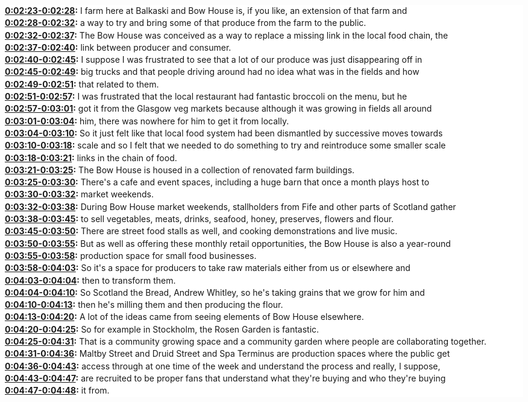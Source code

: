 **[0:02:23-0:02:28](https://soundcloud.com/farmerama-radio/56-the-bowhouse#t=0:02:23):**  I farm here at Balkaski and Bow House is, if you like, an extension of that farm and  
**[0:02:28-0:02:32](https://soundcloud.com/farmerama-radio/56-the-bowhouse#t=0:02:28):**  a way to try and bring some of that produce from the farm to the public.  
**[0:02:32-0:02:37](https://soundcloud.com/farmerama-radio/56-the-bowhouse#t=0:02:32):**  The Bow House was conceived as a way to replace a missing link in the local food chain, the  
**[0:02:37-0:02:40](https://soundcloud.com/farmerama-radio/56-the-bowhouse#t=0:02:37):**  link between producer and consumer.  
**[0:02:40-0:02:45](https://soundcloud.com/farmerama-radio/56-the-bowhouse#t=0:02:40):**  I suppose I was frustrated to see that a lot of our produce was just disappearing off in  
**[0:02:45-0:02:49](https://soundcloud.com/farmerama-radio/56-the-bowhouse#t=0:02:45):**  big trucks and that people driving around had no idea what was in the fields and how  
**[0:02:49-0:02:51](https://soundcloud.com/farmerama-radio/56-the-bowhouse#t=0:02:49):**  that related to them.  
**[0:02:51-0:02:57](https://soundcloud.com/farmerama-radio/56-the-bowhouse#t=0:02:51):**  I was frustrated that the local restaurant had fantastic broccoli on the menu, but he  
**[0:02:57-0:03:01](https://soundcloud.com/farmerama-radio/56-the-bowhouse#t=0:02:57):**  got it from the Glasgow veg markets because although it was growing in fields all around  
**[0:03:01-0:03:04](https://soundcloud.com/farmerama-radio/56-the-bowhouse#t=0:03:01):**  him, there was nowhere for him to get it from locally.  
**[0:03:04-0:03:10](https://soundcloud.com/farmerama-radio/56-the-bowhouse#t=0:03:04):**  So it just felt like that local food system had been dismantled by successive moves towards  
**[0:03:10-0:03:18](https://soundcloud.com/farmerama-radio/56-the-bowhouse#t=0:03:10):**  scale and so I felt that we needed to do something to try and reintroduce some smaller scale  
**[0:03:18-0:03:21](https://soundcloud.com/farmerama-radio/56-the-bowhouse#t=0:03:18):**  links in the chain of food.  
**[0:03:21-0:03:25](https://soundcloud.com/farmerama-radio/56-the-bowhouse#t=0:03:21):**  The Bow House is housed in a collection of renovated farm buildings.  
**[0:03:25-0:03:30](https://soundcloud.com/farmerama-radio/56-the-bowhouse#t=0:03:25):**  There's a cafe and event spaces, including a huge barn that once a month plays host to  
**[0:03:30-0:03:32](https://soundcloud.com/farmerama-radio/56-the-bowhouse#t=0:03:30):**  market weekends.  
**[0:03:32-0:03:38](https://soundcloud.com/farmerama-radio/56-the-bowhouse#t=0:03:32):**  During Bow House market weekends, stallholders from Fife and other parts of Scotland gather  
**[0:03:38-0:03:45](https://soundcloud.com/farmerama-radio/56-the-bowhouse#t=0:03:38):**  to sell vegetables, meats, drinks, seafood, honey, preserves, flowers and flour.  
**[0:03:45-0:03:50](https://soundcloud.com/farmerama-radio/56-the-bowhouse#t=0:03:45):**  There are street food stalls as well, and cooking demonstrations and live music.  
**[0:03:50-0:03:55](https://soundcloud.com/farmerama-radio/56-the-bowhouse#t=0:03:50):**  But as well as offering these monthly retail opportunities, the Bow House is also a year-round  
**[0:03:55-0:03:58](https://soundcloud.com/farmerama-radio/56-the-bowhouse#t=0:03:55):**  production space for small food businesses.  
**[0:03:58-0:04:03](https://soundcloud.com/farmerama-radio/56-the-bowhouse#t=0:03:58):**  So it's a space for producers to take raw materials either from us or elsewhere and  
**[0:04:03-0:04:04](https://soundcloud.com/farmerama-radio/56-the-bowhouse#t=0:04:03):**  then to transform them.  
**[0:04:04-0:04:10](https://soundcloud.com/farmerama-radio/56-the-bowhouse#t=0:04:04):**  So Scotland the Bread, Andrew Whitley, so he's taking grains that we grow for him and  
**[0:04:10-0:04:13](https://soundcloud.com/farmerama-radio/56-the-bowhouse#t=0:04:10):**  then he's milling them and then producing the flour.  
**[0:04:13-0:04:20](https://soundcloud.com/farmerama-radio/56-the-bowhouse#t=0:04:13):**  A lot of the ideas came from seeing elements of Bow House elsewhere.  
**[0:04:20-0:04:25](https://soundcloud.com/farmerama-radio/56-the-bowhouse#t=0:04:20):**  So for example in Stockholm, the Rosen Garden is fantastic.  
**[0:04:25-0:04:31](https://soundcloud.com/farmerama-radio/56-the-bowhouse#t=0:04:25):**  That is a community growing space and a community garden where people are collaborating together.  
**[0:04:31-0:04:36](https://soundcloud.com/farmerama-radio/56-the-bowhouse#t=0:04:31):**  Maltby Street and Druid Street and Spa Terminus are production spaces where the public get  
**[0:04:36-0:04:43](https://soundcloud.com/farmerama-radio/56-the-bowhouse#t=0:04:36):**  access through at one time of the week and understand the process and really, I suppose,  
**[0:04:43-0:04:47](https://soundcloud.com/farmerama-radio/56-the-bowhouse#t=0:04:43):**  are recruited to be proper fans that understand what they're buying and who they're buying  
**[0:04:47-0:04:48](https://soundcloud.com/farmerama-radio/56-the-bowhouse#t=0:04:47):**  it from.  
